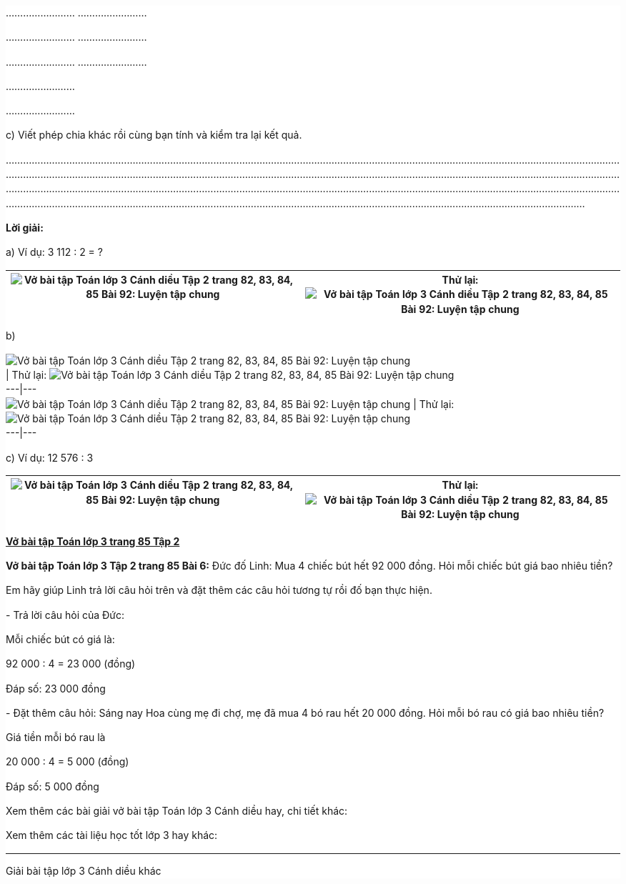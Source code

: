 …………………… ……………………

…………………… ……………………

…………………… ……………………

……………………

……………………

c) Viết phép chia khác rồi cùng bạn tính và kiểm tra lại kết quả.

…………………………………………………………………………………………………………………………………………………………………………………………………………………………………………………………………………………………………………………………………………………………………………………………………………………………………………………………………………………………………………………………………………………………………………………………………………………………………………………………………………………………………………………………………………………………………………

**Lời giải:**

a) Ví dụ: 3 112 : 2 = ?

![Vở bài tập Toán lớp 3 Cánh diều Tập 2 trang 82, 83, 84, 85 Bài 92: Luyện tập chung](https://vietjack.com/vbt-toan-3-cd/images/luyen-tap-chung-trang-82-83-84-85-153173.PNG) |  Thử lại:  ![Vở bài tập Toán lớp 3 Cánh diều Tập 2 trang 82, 83, 84, 85 Bài 92: Luyện tập chung](https://vietjack.com/vbt-toan-3-cd/images/luyen-tap-chung-trang-82-83-84-85-153174.PNG)  
---|---  
  
b)

![Vở bài tập Toán lớp 3 Cánh diều Tập 2 trang 82, 83, 84, 85 Bài 92: Luyện tập chung](https://vietjack.com/vbt-toan-3-cd/images/luyen-tap-chung-trang-82-83-84-85-153175.PNG)  
|  Thử lại:  ![Vở bài tập Toán lớp 3 Cánh diều Tập 2 trang 82, 83, 84, 85 Bài 92: Luyện tập chung](https://vietjack.com/vbt-toan-3-cd/images/luyen-tap-chung-trang-82-83-84-85-153177.PNG)  
---|---  
![Vở bài tập Toán lớp 3 Cánh diều Tập 2 trang 82, 83, 84, 85 Bài 92: Luyện tập chung](https://vietjack.com/vbt-toan-3-cd/images/luyen-tap-chung-trang-82-83-84-85-153179.PNG) |  Thử lại:  ![Vở bài tập Toán lớp 3 Cánh diều Tập 2 trang 82, 83, 84, 85 Bài 92: Luyện tập chung](https://vietjack.com/vbt-toan-3-cd/images/luyen-tap-chung-trang-82-83-84-85-153180.PNG)  
---|---  
  
c) Ví dụ: 12 576 : 3

![Vở bài tập Toán lớp 3 Cánh diều Tập 2 trang 82, 83, 84, 85 Bài 92: Luyện tập chung](https://vietjack.com/vbt-toan-3-cd/images/luyen-tap-chung-trang-82-83-84-85-153181.PNG) |  Thử lại:  ![Vở bài tập Toán lớp 3 Cánh diều Tập 2 trang 82, 83, 84, 85 Bài 92: Luyện tập chung](https://vietjack.com/vbt-toan-3-cd/images/luyen-tap-chung-trang-82-83-84-85-153182.PNG)  
---|---  
  
[**Vở bài tập Toán lớp 3 trang 85 Tập 2**](https://vietjack.com/vbt-toan-3-cd/vbt-toan-lop-3-trang-85-tap-2.jsp)

**Vở bài tập Toán lớp 3 Tập 2 trang 85 Bài 6:** Đức đố Linh: Mua 4 chiếc bút hết 92 000 đồng. Hỏi mỗi chiếc bút giá bao nhiêu tiền?

Em hãy giúp Linh trả lời câu hỏi trên và đặt thêm các câu hỏi tương tự rồi đố bạn thực hiện.

\- Trả lời câu hỏi của Đức:

Mỗi chiếc bút có giá là:

92 000 : 4 = 23 000 (đồng)

Đáp số: 23 000 đồng

\- Đặt thêm câu hỏi: Sáng nay Hoa cùng mẹ đi chợ, mẹ đã mua 4 bó rau hết 20 000 đồng. Hỏi mỗi bó rau có giá bao nhiêu tiền?

Giá tiền mỗi bó rau là

20 000 : 4 = 5 000 (đồng)

Đáp số: 5 000 đồng

Xem thêm các bài giải vở bài tập Toán lớp 3 Cánh diều hay, chi tiết khác:

Xem thêm các tài liệu học tốt lớp 3 hay khác:

* * *

Giải bài tập lớp 3 Cánh diều khác
